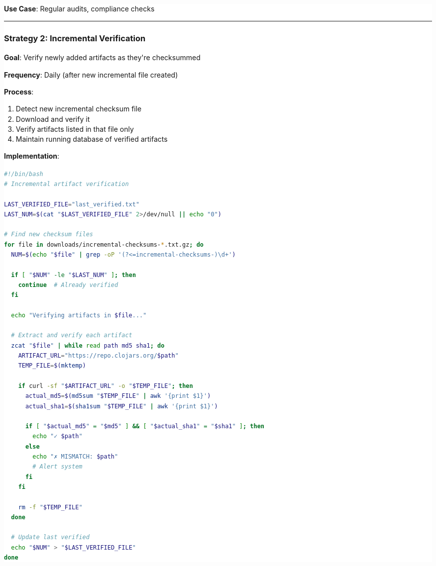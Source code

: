 **Use Case**: Regular audits, compliance checks

---

### Strategy 2: Incremental Verification

**Goal**: Verify newly added artifacts as they're checksummed

**Frequency**: Daily (after new incremental file created)

**Process**:
1. Detect new incremental checksum file
2. Download and verify it
3. Verify artifacts listed in that file only
4. Maintain running database of verified artifacts

**Implementation**:

```bash
#!/bin/bash
# Incremental artifact verification

LAST_VERIFIED_FILE="last_verified.txt"
LAST_NUM=$(cat "$LAST_VERIFIED_FILE" 2>/dev/null || echo "0")

# Find new checksum files
for file in downloads/incremental-checksums-*.txt.gz; do
  NUM=$(echo "$file" | grep -oP '(?<=incremental-checksums-)\d+')
  
  if [ "$NUM" -le "$LAST_NUM" ]; then
    continue  # Already verified
  fi
  
  echo "Verifying artifacts in $file..."
  
  # Extract and verify each artifact
  zcat "$file" | while read path md5 sha1; do
    ARTIFACT_URL="https://repo.clojars.org/$path"
    TEMP_FILE=$(mktemp)
    
    if curl -sf "$ARTIFACT_URL" -o "$TEMP_FILE"; then
      actual_md5=$(md5sum "$TEMP_FILE" | awk '{print $1}')
      actual_sha1=$(sha1sum "$TEMP_FILE" | awk '{print $1}')
      
      if [ "$actual_md5" = "$md5" ] && [ "$actual_sha1" = "$sha1" ]; then
        echo "✓ $path"
      else
        echo "✗ MISMATCH: $path"
        # Alert system
      fi
    fi
    
    rm -f "$TEMP_FILE"
  done
  
  # Update last verified
  echo "$NUM" > "$LAST_VERIFIED_FILE"
done
```
